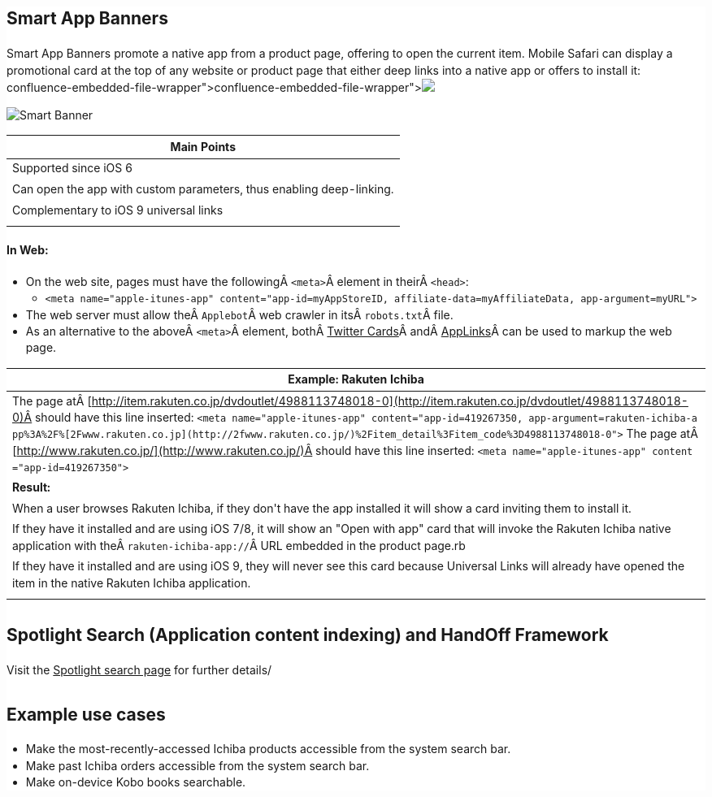 ## Smart App Banners

Smart App Banners promote a native app from a product page, offering to open the current item. Mobile Safari can display a promotional card at the top of any website or product page that either deep links into a native app or offers to install it: confluence-embedded-file-wrapper">confluence-embedded-file-wrapper">![](https://confluence.rakuten-it.com/confluence/download/attachments/640750679/smartbanner_2x.png?version=1&modificationDate=1441258370627&api=v2)

![Smart Banner](../images/img_smartbanner.png)

| Main Points |
| -- |
| Supported since iOS 6 |
| Can open the app with custom parameters, thus enabling deep-linking.  |
| Complementary to iOS 9 universal links |
| |

#### In Web:

*   On the web site, pages must have the followingÂ `<meta>`Â element in theirÂ `<head>`:
    *   `<meta name="apple-itunes-app" content="app-id=myAppStoreID, affiliate-data=myAffiliateData, app-argument=myURL">`
*   The web server must allow theÂ `Applebot`Â web crawler in itsÂ `robots.txt`Â file.
*   As an alternative to the aboveÂ `<meta>`Â element, bothÂ [Twitter Cards](https://dev.twitter.com/cards/markup)Â andÂ [AppLinks](http://applinks.org/)Â can be used to markup the web page.

| Example: Rakuten Ichiba |
| -- |
| The page atÂ [http://item.rakuten.co.jp/dvdoutlet/4988113748018-0](http://item.rakuten.co.jp/dvdoutlet/4988113748018-0)Â should have this line inserted: `<meta name="apple-itunes-app" content="app-id=419267350, app-argument=rakuten-ichiba-app%3A%2F%[2Fwww.rakuten.co.jp](http://2fwww.rakuten.co.jp/)%2Fitem_detail%3Fitem_code%3D4988113748018-0">` The page atÂ [http://www.rakuten.co.jp/](http://www.rakuten.co.jp/)Â should have this line inserted: `<meta name="apple-itunes-app" content="app-id=419267350">`|
| **Result:** |
| When a user browses Rakuten Ichiba, if they don't have the app installed it will show a card inviting them to install it. |
| If they have it installed and are using iOS 7/8, it will show an "Open with app" card that will invoke the Rakuten Ichiba native application with theÂ `rakuten-ichiba-app://`Â URL embedded in the product page.rb |
| If they have it installed and are using iOS 9, they will never see this card because Universal Links will already have opened the item in the native Rakuten Ichiba application.|
| |

## Spotlight Search (Application content indexing) and HandOff Framework

Visit the [Spotlight search page](https://confluence.rakuten-it.com/confluence/pages/viewpage.action?pageId=841816960) for further details/

## Example use cases

*   Make the most-recently-accessed Ichiba products accessible from the system search bar.
*   Make past Ichiba orders accessible from the system search bar.
*   Make on-device Kobo books searchable.
